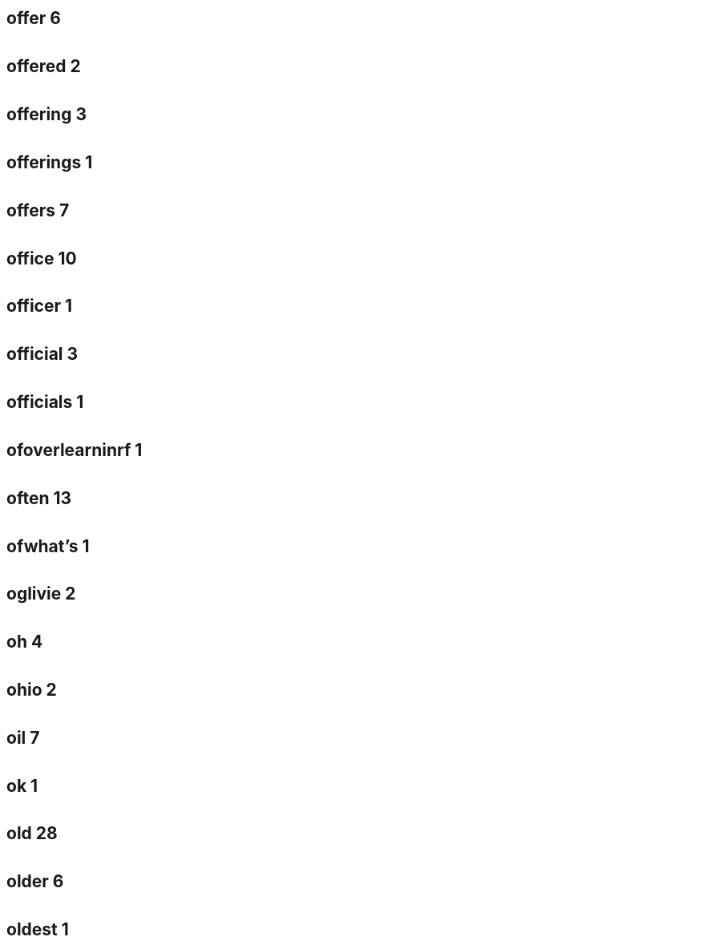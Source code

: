 ## offer	6

## offered	2

## offering	3

## offerings	1

## offers	7

## office	10

## officer	1

## official	3

## officials	1

## ofoverlearninrf	1

## often	13

## ofwhat’s	1

## oglivie	2

## oh	4

## ohio	2

## oil	7

## ok	1

## old	28

## older	6

## oldest	1
